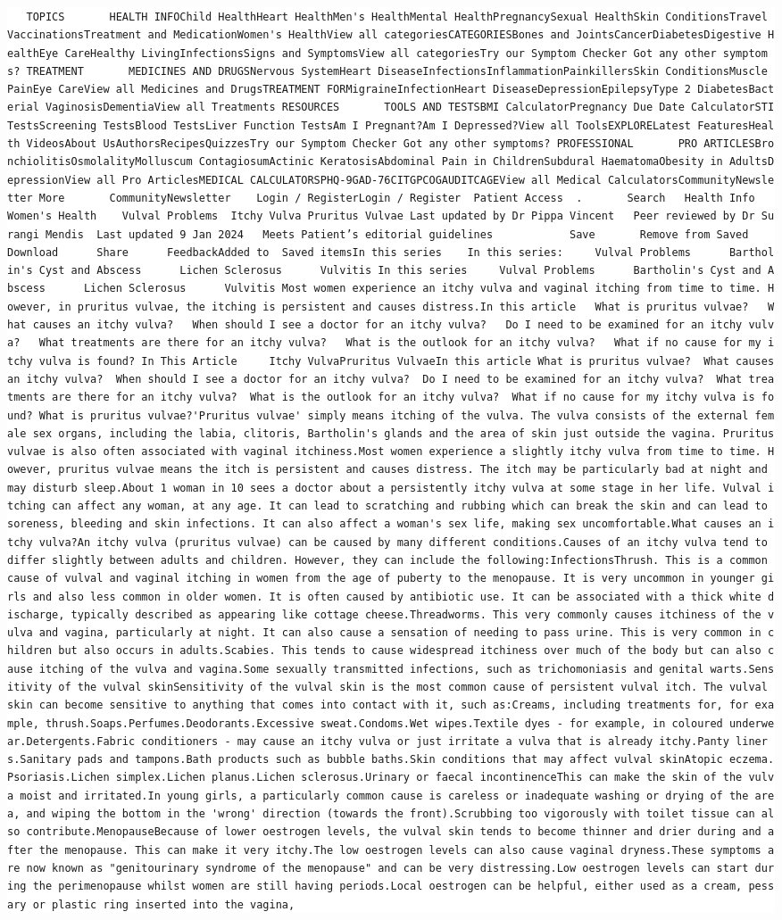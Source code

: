        TOPICS       HEALTH INFOChild HealthHeart HealthMen's HealthMental HealthPregnancySexual HealthSkin ConditionsTravel VaccinationsTreatment and MedicationWomen's HealthView all categoriesCATEGORIESBones and JointsCancerDiabetesDigestive HealthEye CareHealthy LivingInfectionsSigns and SymptomsView all categoriesTry our Symptom Checker Got any other symptoms? TREATMENT       MEDICINES AND DRUGSNervous SystemHeart DiseaseInfectionsInflammationPainkillersSkin ConditionsMuscle PainEye CareView all Medicines and DrugsTREATMENT FORMigraineInfectionHeart DiseaseDepressionEpilepsyType 2 DiabetesBacterial VaginosisDementiaView all Treatments RESOURCES       TOOLS AND TESTSBMI CalculatorPregnancy Due Date CalculatorSTI TestsScreening TestsBlood TestsLiver Function TestsAm I Pregnant?Am I Depressed?View all ToolsEXPLORELatest FeaturesHealth VideosAbout UsAuthorsRecipesQuizzesTry our Symptom Checker Got any other symptoms? PROFESSIONAL       PRO ARTICLESBronchiolitisOsmolalityMolluscum ContagiosumActinic KeratosisAbdominal Pain in ChildrenSubdural HaematomaObesity in AdultsDepressionView all Pro ArticlesMEDICAL CALCULATORSPHQ-9GAD-76CITGPCOGAUDITCAGEView all Medical CalculatorsCommunityNewsletter More       CommunityNewsletter    Login / RegisterLogin / Register  Patient Access  .       Search   Health Info    Women's Health    Vulval Problems  Itchy Vulva Pruritus Vulvae Last updated by Dr Pippa Vincent   Peer reviewed by Dr Surangi Mendis  Last updated 9 Jan 2024   Meets Patient’s editorial guidelines            Save       Remove from Saved       Download      Share      FeedbackAdded to  Saved itemsIn this series    In this series:     Vulval Problems      Bartholin's Cyst and Abscess      Lichen Sclerosus      Vulvitis In this series     Vulval Problems      Bartholin's Cyst and Abscess      Lichen Sclerosus      Vulvitis Most women experience an itchy vulva and vaginal itching from time to time. However, in pruritus vulvae, the itching is persistent and causes distress.In this article   What is pruritus vulvae?   What causes an itchy vulva?   When should I see a doctor for an itchy vulva?   Do I need to be examined for an itchy vulva?   What treatments are there for an itchy vulva?   What is the outlook for an itchy vulva?   What if no cause for my itchy vulva is found? In This Article     Itchy VulvaPruritus VulvaeIn this article What is pruritus vulvae?  What causes an itchy vulva?  When should I see a doctor for an itchy vulva?  Do I need to be examined for an itchy vulva?  What treatments are there for an itchy vulva?  What is the outlook for an itchy vulva?  What if no cause for my itchy vulva is found? What is pruritus vulvae?'Pruritus vulvae' simply means itching of the vulva. The vulva consists of the external female sex organs, including the labia, clitoris, Bartholin's glands and the area of skin just outside the vagina. Pruritus vulvae is also often associated with vaginal itchiness.Most women experience a slightly itchy vulva from time to time. However, pruritus vulvae means the itch is persistent and causes distress. The itch may be particularly bad at night and may disturb sleep.About 1 woman in 10 sees a doctor about a persistently itchy vulva at some stage in her life. Vulval itching can affect any woman, at any age. It can lead to scratching and rubbing which can break the skin and can lead to soreness, bleeding and skin infections. It can also affect a woman's sex life, making sex uncomfortable.What causes an itchy vulva?An itchy vulva (pruritus vulvae) can be caused by many different conditions.Causes of an itchy vulva tend to differ slightly between adults and children. However, they can include the following:InfectionsThrush. This is a common cause of vulval and vaginal itching in women from the age of puberty to the menopause. It is very uncommon in younger girls and also less common in older women. It is often caused by antibiotic use. It can be associated with a thick white discharge, typically described as appearing like cottage cheese.Threadworms. This very commonly causes itchiness of the vulva and vagina, particularly at night. It can also cause a sensation of needing to pass urine. This is very common in children but also occurs in adults.Scabies. This tends to cause widespread itchiness over much of the body but can also cause itching of the vulva and vagina.Some sexually transmitted infections, such as trichomoniasis and genital warts.Sensitivity of the vulval skinSensitivity of the vulval skin is the most common cause of persistent vulval itch. The vulval skin can become sensitive to anything that comes into contact with it, such as:Creams, including treatments for, for example, thrush.Soaps.Perfumes.Deodorants.Excessive sweat.Condoms.Wet wipes.Textile dyes - for example, in coloured underwear.Detergents.Fabric conditioners - may cause an itchy vulva or just irritate a vulva that is already itchy.Panty liners.Sanitary pads and tampons.Bath products such as bubble baths.Skin conditions that may affect vulval skinAtopic eczema.Psoriasis.Lichen simplex.Lichen planus.Lichen sclerosus.Urinary or faecal incontinenceThis can make the skin of the vulva moist and irritated.In young girls, a particularly common cause is careless or inadequate washing or drying of the area, and wiping the bottom in the 'wrong' direction (towards the front).Scrubbing too vigorously with toilet tissue can also contribute.MenopauseBecause of lower oestrogen levels, the vulval skin tends to become thinner and drier during and after the menopause. This can make it very itchy.The low oestrogen levels can also cause vaginal dryness.These symptoms are now known as "genitourinary syndrome of the menopause" and can be very distressing.Low oestrogen levels can start during the perimenopause whilst women are still having periods.Local oestrogen can be helpful, either used as a cream, pessary or plastic ring inserted into the vagina,